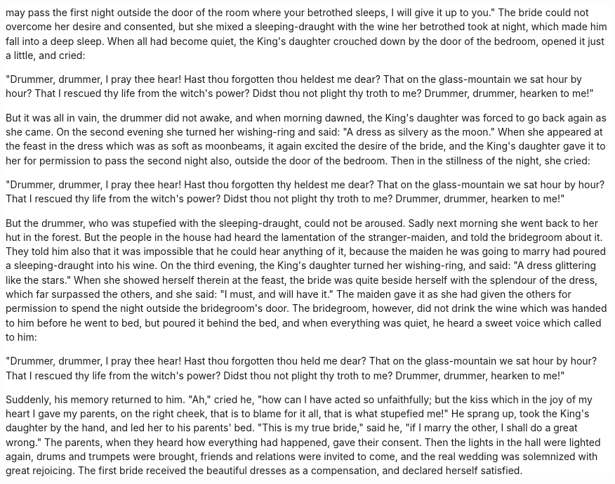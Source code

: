 may pass the first night outside the door of the room where your
betrothed sleeps, I will give it up to you." The bride could not
overcome her desire and consented, but she mixed a sleeping-draught with
the wine her betrothed took at night, which made him fall into a deep
sleep. When all had become quiet, the King's daughter crouched down by
the door of the bedroom, opened it just a little, and cried:

"Drummer, drummer, I pray thee hear!
Hast thou forgotten thou heldest me dear?
That on the glass-mountain we sat hour by hour?
That I rescued thy life from the witch's power?
Didst thou not plight thy troth to me?
Drummer, drummer, hearken to me!"

But it was all in vain, the drummer did not awake, and when morning
dawned, the King's daughter was forced to go back again as she came. On
the second evening she turned her wishing-ring and said: "A dress as
silvery as the moon." When she appeared at the feast in the dress which
was as soft as moonbeams, it again excited the desire of the bride, and
the King's daughter gave it to her for permission to pass the second
night also, outside the door of the bedroom. Then in the stillness of
the night, she cried:

"Drummer, drummer, I pray thee hear!
Hast thou forgotten thy heldest me dear?
That on the glass-mountain we sat hour by hour?
That I rescued thy life from the witch's power?
Didst thou not plight thy troth to me?
Drummer, drummer, hearken to me!"

But the drummer, who was stupefied with the sleeping-draught, could not
be aroused. Sadly next morning she went back to her hut in the forest.
But the people in the house had heard the lamentation of the
stranger-maiden, and told the bridegroom about it. They told him also
that it was impossible that he could hear anything of it, because the
maiden he was going to marry had poured a sleeping-draught into his
wine. On the third evening, the King's daughter turned her
wishing-ring, and said: "A dress glittering like the stars." When she
showed herself therein at the feast, the bride was quite beside herself
with the splendour of the dress, which far surpassed the others, and she
said: "I must, and will have it." The maiden gave it as she had given
the others for permission to spend the night outside the bridegroom's
door. The bridegroom, however, did not drink the wine which was handed
to him before he went to bed, but poured it behind the bed, and when
everything was quiet, he heard a sweet voice which called to him:

"Drummer, drummer, I pray thee hear!
Hast thou forgotten thou held me dear?
That on the glass-mountain we sat hour by hour?
That I rescued thy life from the witch's power?
Didst thou not plight thy troth to me?
Drummer, drummer, hearken to me!"

Suddenly, his memory returned to him. "Ah," cried he, "how can I have
acted so unfaithfully; but the kiss which in the joy of my heart I gave
my parents, on the right cheek, that is to blame for it all, that is
what stupefied me!" He sprang up, took the King's daughter by the
hand, and led her to his parents' bed. "This is my true bride," said
he, "if I marry the other, I shall do a great wrong." The parents,
when they heard how everything had happened, gave their consent. Then
the lights in the hall were lighted again, drums and trumpets were
brought, friends and relations were invited to come, and the real
wedding was solemnized with great rejoicing. The first bride received
the beautiful dresses as a compensation, and declared herself satisfied.
